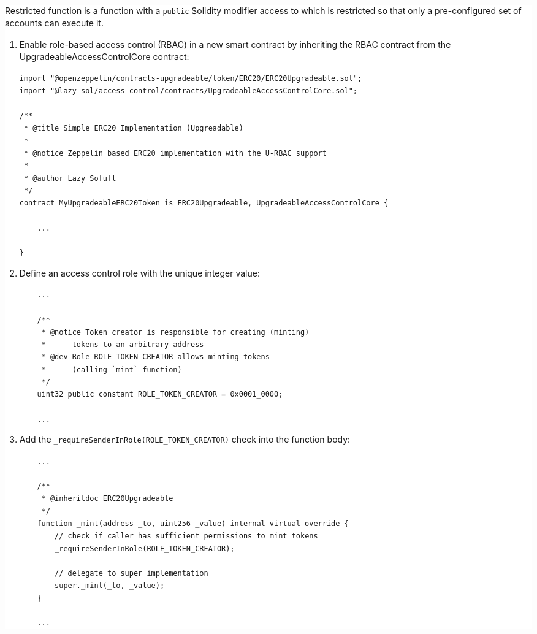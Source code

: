 Restricted function is a function with a `public` Solidity modifier access to which is restricted
so that only a pre-configured set of accounts can execute it.

1.  Enable role-based access control (RBAC) in a new smart contract
    by inheriting the RBAC contract from the [UpgradeableAccessControlCore](./contracts/UpgradeableAccessControlCore.sol) contract:
    ```solidity
    import "@openzeppelin/contracts-upgradeable/token/ERC20/ERC20Upgradeable.sol";
    import "@lazy-sol/access-control/contracts/UpgradeableAccessControlCore.sol";
    
    /**
     * @title Simple ERC20 Implementation (Upgreadable)
     *
     * @notice Zeppelin based ERC20 implementation with the U-RBAC support
     *
     * @author Lazy So[u]l
     */
    contract MyUpgradeableERC20Token is ERC20Upgradeable, UpgradeableAccessControlCore {
        
        ...
        
    }
    ```

2.  Define an access control role with the unique integer value:
    ```solidity
        ...
        
        /**
         * @notice Token creator is responsible for creating (minting)
         *      tokens to an arbitrary address
         * @dev Role ROLE_TOKEN_CREATOR allows minting tokens
         *      (calling `mint` function)
         */
        uint32 public constant ROLE_TOKEN_CREATOR = 0x0001_0000;
        
        ...
    ```

3.  Add the `_requireSenderInRole(ROLE_TOKEN_CREATOR)` check into the function body:
    ```solidity
        ...
        
        /**
         * @inheritdoc ERC20Upgradeable
         */
        function _mint(address _to, uint256 _value) internal virtual override {
            // check if caller has sufficient permissions to mint tokens
            _requireSenderInRole(ROLE_TOKEN_CREATOR);

            // delegate to super implementation
            super._mint(_to, _value);
        }
        
        ...
    ```
